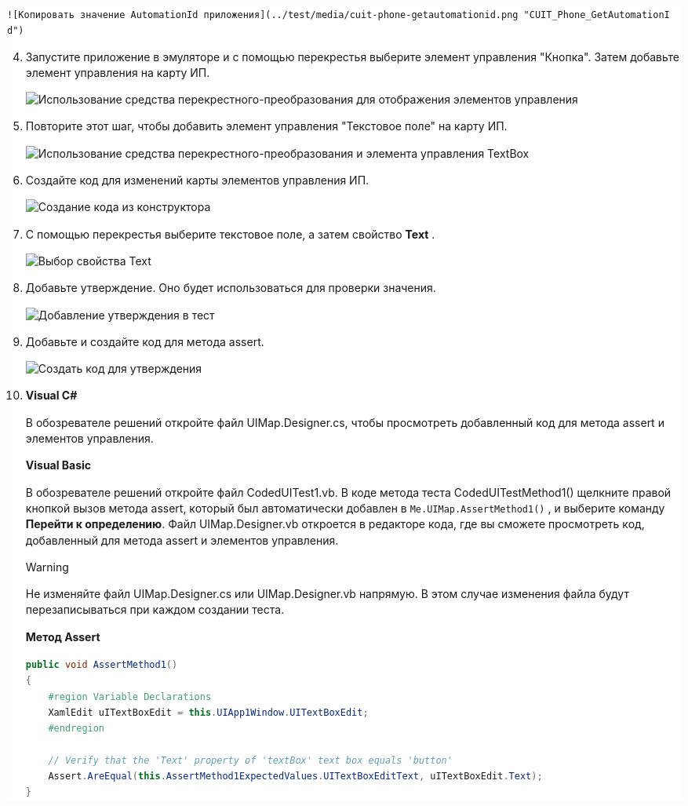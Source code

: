     ![Копировать значение AutomationId приложения](../test/media/cuit-phone-getautomationid.png "CUIT_Phone_GetAutomationId")

4. Запустите приложение в эмуляторе и с помощью перекрестья выберите элемент управления "Кнопка". Затем добавьте элемент управления на карту ИП.

    ![Использование средства перекрестного&#45;преобразования для отображения элементов управления](../test/media/cuit-phone-mapbuttoncontrol.png "CUIT_Phone_MapButtonControl")

5. Повторите этот шаг, чтобы добавить элемент управления "Текстовое поле" на карту ИП.

    ![Использование средства перекрестного&#45;преобразования и элемента управления TextBox](../test/media/cuit-phone-maptextboxcontrol.png "CUIT_Phone_MapTextBoxControl")

6. Создайте код для изменений карты элементов управления ИП.

    ![Создание кода из конструктора](../test/media/cuit-phone-generatecode.png "CUIT_Phone_GenerateCode")

7. С помощью перекрестья выберите текстовое поле, а затем свойство **Text** .

    ![Выбор свойства Text](../test/media/cuit-phone-textproperty.png "CUIT_Phone_TextProperty")

8. Добавьте утверждение. Оно будет использоваться для проверки значения.

    ![Добавление утверждения в тест](../test/media/cuit-phone-addassertion.png "CUIT_Phone_AddAssertion")

9. Добавьте и создайте код для метода assert.

     ![Создать код для утверждения](../test/media/cuit-phone-generatecodeassertion.png "CUIT_Phone_GenerateCodeAssertion")

10. **Visual C#**

     В обозревателе решений откройте файл UIMap.Designer.cs, чтобы просмотреть добавленный код для метода assert и элементов управления.

     **Visual Basic**

     В обозревателе решений откройте файл CodedUITest1.vb. В коде метода теста CodedUITestMethod1() щелкните правой кнопкой вызов метода assert, который был автоматически добавлен в `Me.UIMap.AssertMethod1()` , и выберите команду **Перейти к определению**. Файл UIMap.Designer.vb откроется в редакторе кода, где вы сможете просмотреть код, добавленный для метода assert и элементов управления.

    > [!WARNING]
    > Не изменяйте файл UIMap.Designer.cs или UIMap.Designer.vb напрямую. В этом случае изменения файла будут перезаписываться при каждом создании теста.

     **Метод Assert**

    ```csharp
    public void AssertMethod1()
    {
        #region Variable Declarations
        XamlEdit uITextBoxEdit = this.UIApp1Window.UITextBoxEdit;
        #endregion

        // Verify that the 'Text' property of 'textBox' text box equals 'button'
        Assert.AreEqual(this.AssertMethod1ExpectedValues.UITextBoxEditText, uITextBoxEdit.Text);
    }
    ```
